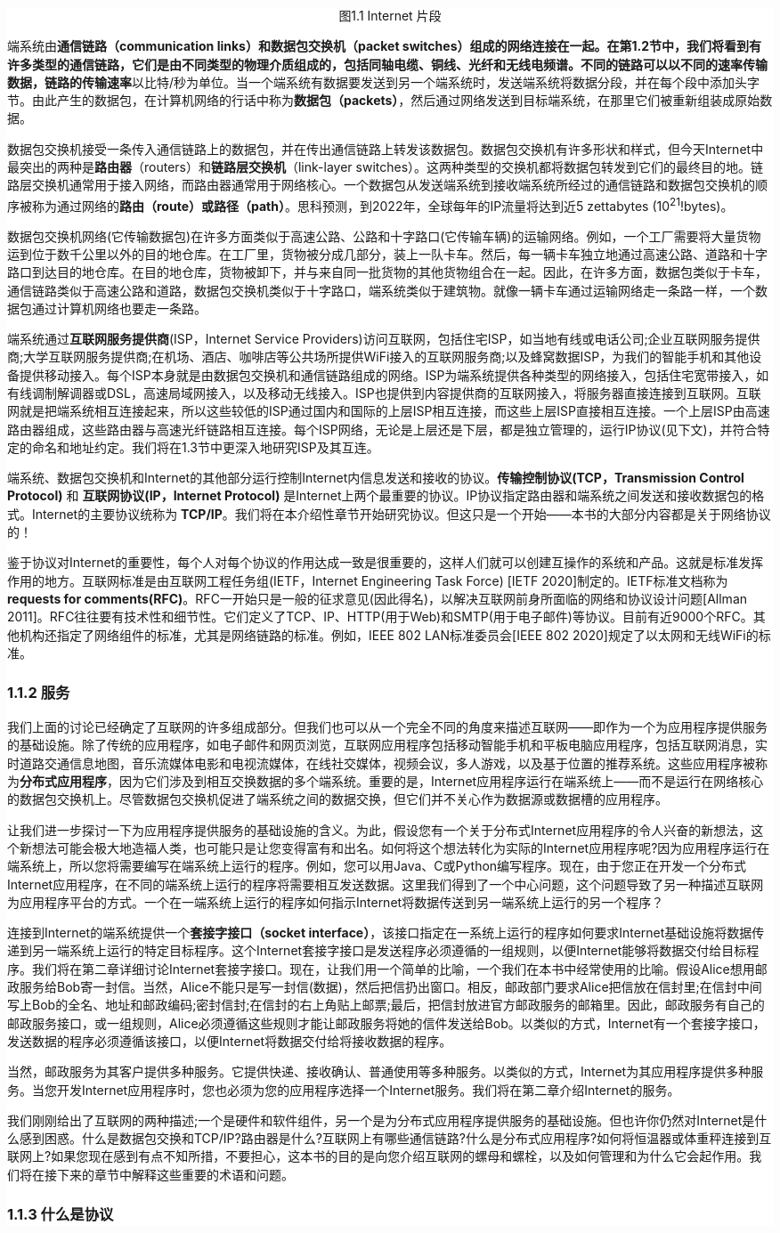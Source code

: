 <p align="center">图1.1 Internet 片段</p>


端系统由**通信链路（communication links）**和**数据包交换机（packet switches）**组成的网络连接在一起。在第1.2节中，我们将看到有许多类型的通信链路，它们是由不同类型的物理介质组成的，包括同轴电缆、铜线、光纤和无线电频谱。不同的链路可以以不同的速率传输数据，链路的**传输速率**以比特/秒为单位。当一个端系统有数据要发送到另一个端系统时，发送端系统将数据分段，并在每个段中添加头字节。由此产生的数据包，在计算机网络的行话中称为**数据包（packets）**，然后通过网络发送到目标端系统，在那里它们被重新组装成原始数据。

数据包交换机接受一条传入通信链路上的数据包，并在传出通信链路上转发该数据包。数据包交换机有许多形状和样式，但今天Internet中最突出的两种是**路由器**（routers）和**链路层交换机**（link-layer switches）。这两种类型的交换机都将数据包转发到它们的最终目的地。链路层交换机通常用于接入网络，而路由器通常用于网络核心。一个数据包从发送端系统到接收端系统所经过的通信链路和数据包交换机的顺序被称为通过网络的**路由（route）**或**路径（path）**。思科预测，到2022年，全球每年的IP流量将达到近5 zettabytes (10<sup>21</sup>!bytes)。

数据包交换机网络(它传输数据包)在许多方面类似于高速公路、公路和十字路口(它传输车辆)的运输网络。例如，一个工厂需要将大量货物运到位于数千公里以外的目的地仓库。在工厂里，货物被分成几部分，装上一队卡车。然后，每一辆卡车独立地通过高速公路、道路和十字路口到达目的地仓库。在目的地仓库，货物被卸下，并与来自同一批货物的其他货物组合在一起。因此，在许多方面，数据包类似于卡车，通信链路类似于高速公路和道路，数据包交换机类似于十字路口，端系统类似于建筑物。就像一辆卡车通过运输网络走一条路一样，一个数据包通过计算机网络也要走一条路。

端系统通过**互联网服务提供商**(ISP，Internet Service Providers)访问互联网，包括住宅ISP，如当地有线或电话公司;企业互联网服务提供商;大学互联网服务提供商;在机场、酒店、咖啡店等公共场所提供WiFi接入的互联网服务商;以及蜂窝数据ISP，为我们的智能手机和其他设备提供移动接入。每个ISP本身就是由数据包交换机和通信链路组成的网络。ISP为端系统提供各种类型的网络接入，包括住宅宽带接入，如有线调制解调器或DSL，高速局域网接入，以及移动无线接入。ISP也提供到内容提供商的互联网接入，将服务器直接连接到互联网。互联网就是把端系统相互连接起来，所以这些较低的ISP通过国内和国际的上层ISP相互连接，而这些上层ISP直接相互连接。一个上层ISP由高速路由器组成，这些路由器与高速光纤链路相互连接。每个ISP网络，无论是上层还是下层，都是独立管理的，运行IP协议(见下文)，并符合特定的命名和地址约定。我们将在1.3节中更深入地研究ISP及其互连。

端系统、数据包交换机和Internet的其他部分运行控制Internet内信息发送和接收的协议。**传输控制协议(TCP，Transmission Control Protocol)** 和 **互联网协议(IP，Internet Protocol)** 是Internet上两个最重要的协议。IP协议指定路由器和端系统之间发送和接收数据包的格式。Internet的主要协议统称为 **TCP/IP**。我们将在本介绍性章节开始研究协议。但这只是一个开始——本书的大部分内容都是关于网络协议的！

鉴于协议对Internet的重要性，每个人对每个协议的作用达成一致是很重要的，这样人们就可以创建互操作的系统和产品。这就是标准发挥作用的地方。互联网标准是由互联网工程任务组(IETF，Internet Engineering Task Force) [IETF 2020]制定的。IETF标准文档称为**requests for comments(RFC)**。RFC一开始只是一般的征求意见(因此得名)，以解决互联网前身所面临的网络和协议设计问题[Allman 2011]。RFC往往要有技术性和细节性。它们定义了TCP、IP、HTTP(用于Web)和SMTP(用于电子邮件)等协议。目前有近9000个RFC。其他机构还指定了网络组件的标准，尤其是网络链路的标准。例如，IEEE 802 LAN标准委员会[IEEE 802 2020]规定了以太网和无线WiFi的标准。

### 1.1.2 服务
我们上面的讨论已经确定了互联网的许多组成部分。但我们也可以从一个完全不同的角度来描述互联网——即作为一个为应用程序提供服务的基础设施。除了传统的应用程序，如电子邮件和网页浏览，互联网应用程序包括移动智能手机和平板电脑应用程序，包括互联网消息，实时道路交通信息地图，音乐流媒体电影和电视流媒体，在线社交媒体，视频会议，多人游戏，以及基于位置的推荐系统。这些应用程序被称为**分布式应用程序**，因为它们涉及到相互交换数据的多个端系统。重要的是，Internet应用程序运行在端系统上——而不是运行在网络核心的数据包交换机上。尽管数据包交换机促进了端系统之间的数据交换，但它们并不关心作为数据源或数据槽的应用程序。

让我们进一步探讨一下为应用程序提供服务的基础设施的含义。为此，假设您有一个关于分布式Internet应用程序的令人兴奋的新想法，这个新想法可能会极大地造福人类，也可能只是让您变得富有和出名。如何将这个想法转化为实际的Internet应用程序呢?因为应用程序运行在端系统上，所以您将需要编写在端系统上运行的程序。例如，您可以用Java、C或Python编写程序。现在，由于您正在开发一个分布式Internet应用程序，在不同的端系统上运行的程序将需要相互发送数据。这里我们得到了一个中心问题，这个问题导致了另一种描述互联网为应用程序平台的方式。一个在一端系统上运行的程序如何指示Internet将数据传送到另一端系统上运行的另一个程序？

连接到Internet的端系统提供一个**套接字接口（socket interface）**，该接口指定在一系统上运行的程序如何要求Internet基础设施将数据传递到另一端系统上运行的特定目标程序。这个Internet套接字接口是发送程序必须遵循的一组规则，以便Internet能够将数据交付给目标程序。我们将在第二章详细讨论Internet套接字接口。现在，让我们用一个简单的比喻，一个我们在本书中经常使用的比喻。假设Alice想用邮政服务给Bob寄一封信。当然，Alice不能只是写一封信(数据)，然后把信扔出窗口。相反，邮政部门要求Alice把信放在信封里;在信封中间写上Bob的全名、地址和邮政编码;密封信封;在信封的右上角贴上邮票;最后，把信封放进官方邮政服务的邮箱里。因此，邮政服务有自己的邮政服务接口，或一组规则，Alice必须遵循这些规则才能让邮政服务将她的信件发送给Bob。以类似的方式，Internet有一个套接字接口，发送数据的程序必须遵循该接口，以便Internet将数据交付给将接收数据的程序。

当然，邮政服务为其客户提供多种服务。它提供快递、接收确认、普通使用等多种服务。以类似的方式，Internet为其应用程序提供多种服务。当您开发Internet应用程序时，您也必须为您的应用程序选择一个Internet服务。我们将在第二章介绍Internet的服务。

我们刚刚给出了互联网的两种描述;一个是硬件和软件组件，另一个是为分布式应用程序提供服务的基础设施。但也许你仍然对Internet是什么感到困惑。什么是数据包交换和TCP/IP?路由器是什么?互联网上有哪些通信链路?什么是分布式应用程序?如何将恒温器或体重秤连接到互联网上?如果您现在感到有点不知所措，不要担心，这本书的目的是向您介绍互联网的螺母和螺栓，以及如何管理和为什么它会起作用。我们将在接下来的章节中解释这些重要的术语和问题。

### 1.1.3 什么是协议
